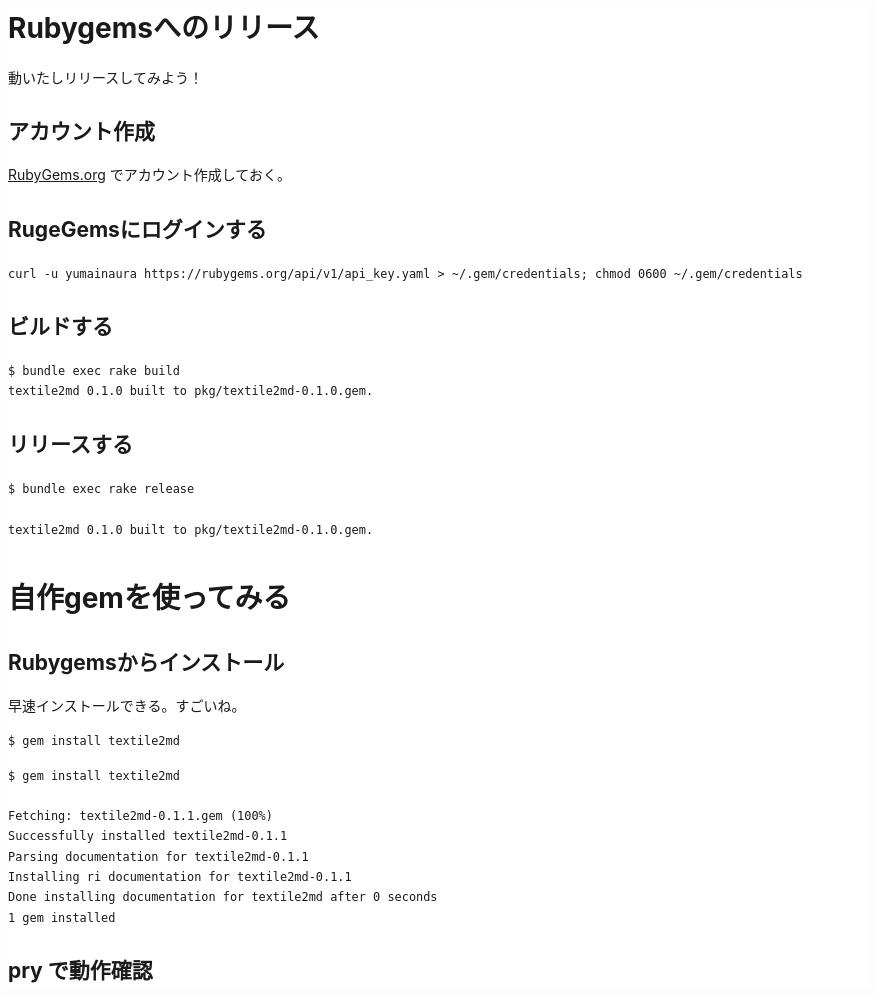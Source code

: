 # Rubygemsへのリリース

動いたしリリースしてみよう！

## アカウント作成

[RubyGems.org](https://rubygems.org/) でアカウント作成しておく。

## RugeGemsにログインする

```
curl -u yumainaura https://rubygems.org/api/v1/api_key.yaml > ~/.gem/credentials; chmod 0600 ~/.gem/credentials
```

## ビルドする

```
$ bundle exec rake build
textile2md 0.1.0 built to pkg/textile2md-0.1.0.gem.
```

## リリースする

```
$ bundle exec rake release

textile2md 0.1.0 built to pkg/textile2md-0.1.0.gem.
```

# 自作gemを使ってみる

## Rubygemsからインストール

早速インストールできる。すごいね。

`$ gem install textile2md`

```
$ gem install textile2md

Fetching: textile2md-0.1.1.gem (100%)
Successfully installed textile2md-0.1.1
Parsing documentation for textile2md-0.1.1
Installing ri documentation for textile2md-0.1.1
Done installing documentation for textile2md after 0 seconds
1 gem installed
```

## pry で動作確認
